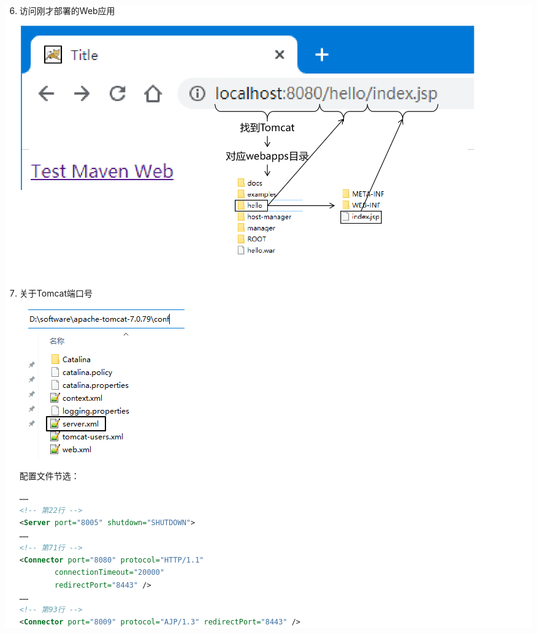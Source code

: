 6. 访问刚才部署的Web应用

   ![image-20221014113105614](images/image-20221014113105614.png)

7. 关于Tomcat端口号

   ![image-20221014113130414](images/image-20221014113130414.png)

   配置文件节选：

   ```xml
   ……
   <!-- 第22行 -->
   <Server port="8005" shutdown="SHUTDOWN">
   ……
   <!-- 第71行 -->
   <Connector port="8080" protocol="HTTP/1.1"
   		   connectionTimeout="20000"
   		   redirectPort="8443" />
   ……
   <!-- 第93行 -->
   <Connector port="8009" protocol="AJP/1.3" redirectPort="8443" />
   ```
